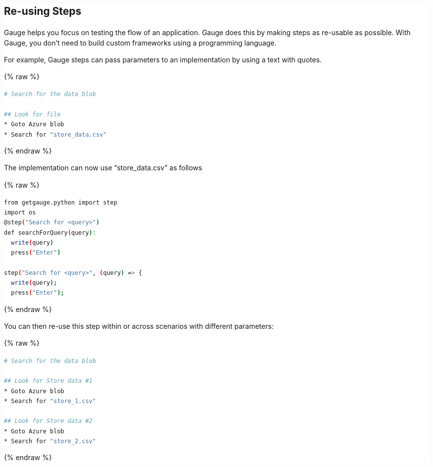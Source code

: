 ## Re-using Steps

Gauge helps you focus on testing the flow of an application. Gauge does this by making steps as re-usable as possible. With Gauge, you don’t need to build custom frameworks using a programming language.

For example, Gauge steps can pass parameters to an implementation by using a text with quotes.

{% raw %}

```bash
# Search for the data blob

## Look for file
* Goto Azure blob
* Search for "store_data.csv"
```

{% endraw %}

The implementation can now use “store_data.csv” as follows

{% raw %}

```bash
from getgauge.python import step
import os
@step("Search for <query>")
def searchForQuery(query):
  write(query)
  press("Enter")

step("Search for <query>", (query) => {
  write(query);
  press("Enter");
```

{% endraw %}

You can then re-use this step within or across scenarios with different parameters:

{% raw %}

```bash
# Search for the data blob

## Look for Store data #1
* Goto Azure blob
* Search for "store_1.csv"

## Look for Store data #2
* Goto Azure blob
* Search for "store_2.csv"
```

{% endraw %}
